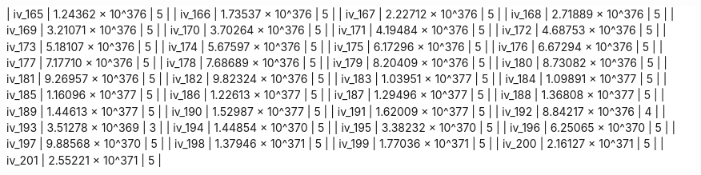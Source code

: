 | iv_165 | 1.24362 × 10^376 | 5 |
| iv_166 | 1.73537 × 10^376 | 5 |
| iv_167 | 2.22712 × 10^376 | 5 |
| iv_168 | 2.71889 × 10^376 | 5 |
| iv_169 | 3.21071 × 10^376 | 5 |
| iv_170 | 3.70264 × 10^376 | 5 |
| iv_171 | 4.19484 × 10^376 | 5 |
| iv_172 | 4.68753 × 10^376 | 5 |
| iv_173 | 5.18107 × 10^376 | 5 |
| iv_174 | 5.67597 × 10^376 | 5 |
| iv_175 | 6.17296 × 10^376 | 5 |
| iv_176 | 6.67294 × 10^376 | 5 |
| iv_177 | 7.17710 × 10^376 | 5 |
| iv_178 | 7.68689 × 10^376 | 5 |
| iv_179 | 8.20409 × 10^376 | 5 |
| iv_180 | 8.73082 × 10^376 | 5 |
| iv_181 | 9.26957 × 10^376 | 5 |
| iv_182 | 9.82324 × 10^376 | 5 |
| iv_183 | 1.03951 × 10^377 | 5 |
| iv_184 | 1.09891 × 10^377 | 5 |
| iv_185 | 1.16096 × 10^377 | 5 |
| iv_186 | 1.22613 × 10^377 | 5 |
| iv_187 | 1.29496 × 10^377 | 5 |
| iv_188 | 1.36808 × 10^377 | 5 |
| iv_189 | 1.44613 × 10^377 | 5 |
| iv_190 | 1.52987 × 10^377 | 5 |
| iv_191 | 1.62009 × 10^377 | 5 |
| iv_192 | 8.84217 × 10^376 | 4 |
| iv_193 | 3.51278 × 10^369 | 3 |
| iv_194 | 1.44854 × 10^370 | 5 |
| iv_195 | 3.38232 × 10^370 | 5 |
| iv_196 | 6.25065 × 10^370 | 5 |
| iv_197 | 9.88568 × 10^370 | 5 |
| iv_198 | 1.37946 × 10^371 | 5 |
| iv_199 | 1.77036 × 10^371 | 5 |
| iv_200 | 2.16127 × 10^371 | 5 |
| iv_201 | 2.55221 × 10^371 | 5 |